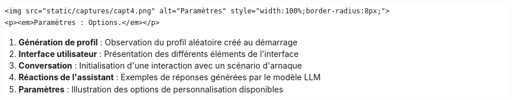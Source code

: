     <img src="static/captures/capt4.png" alt="Paramètres" style="width:100%;border-radius:8px;">
    <p><em>Paramètres : Options.</em></p>
  </div>
</div>

1. **Génération de profil** : Observation du profil aléatoire créé au démarrage
2. **Interface utilisateur** : Présentation des différents éléments de l'interface
3. **Conversation** : Initialisation d'une interaction avec un scénario d'arnaque
4. **Réactions de l'assistant** : Exemples de réponses générées par le modèle LLM
5. **Paramètres** : Illustration des options de personnalisation disponibles

